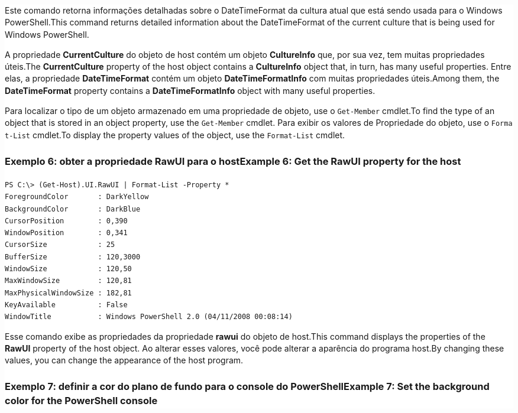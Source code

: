 <span data-ttu-id="2712b-133">Este comando retorna informações detalhadas sobre o DateTimeFormat da cultura atual que está sendo usada para o Windows PowerShell.</span><span class="sxs-lookup"><span data-stu-id="2712b-133">This command returns detailed information about the DateTimeFormat of the current culture that is being used for Windows PowerShell.</span></span>

<span data-ttu-id="2712b-134">A propriedade **CurrentCulture** do objeto de host contém um objeto **CultureInfo** que, por sua vez, tem muitas propriedades úteis.</span><span class="sxs-lookup"><span data-stu-id="2712b-134">The **CurrentCulture** property of the host object contains a **CultureInfo** object that, in turn, has many useful properties.</span></span> <span data-ttu-id="2712b-135">Entre elas, a propriedade **DateTimeFormat** contém um objeto **DateTimeFormatInfo** com muitas propriedades úteis.</span><span class="sxs-lookup"><span data-stu-id="2712b-135">Among them, the **DateTimeFormat** property contains a **DateTimeFormatInfo** object with many useful properties.</span></span>

<span data-ttu-id="2712b-136">Para localizar o tipo de um objeto armazenado em uma propriedade de objeto, use o `Get-Member` cmdlet.</span><span class="sxs-lookup"><span data-stu-id="2712b-136">To find the type of an object that is stored in an object property, use the `Get-Member` cmdlet.</span></span> <span data-ttu-id="2712b-137">Para exibir os valores de Propriedade do objeto, use o `Format-List` cmdlet.</span><span class="sxs-lookup"><span data-stu-id="2712b-137">To display the property values of the object, use the `Format-List` cmdlet.</span></span>

### <span data-ttu-id="2712b-138">Exemplo 6: obter a propriedade RawUI para o host</span><span class="sxs-lookup"><span data-stu-id="2712b-138">Example 6: Get the RawUI property for the host</span></span>

```
PS C:\> (Get-Host).UI.RawUI | Format-List -Property *
ForegroundColor       : DarkYellow
BackgroundColor       : DarkBlue
CursorPosition        : 0,390
WindowPosition        : 0,341
CursorSize            : 25
BufferSize            : 120,3000
WindowSize            : 120,50
MaxWindowSize         : 120,81
MaxPhysicalWindowSize : 182,81
KeyAvailable          : False
WindowTitle           : Windows PowerShell 2.0 (04/11/2008 00:08:14)
```

<span data-ttu-id="2712b-139">Esse comando exibe as propriedades da propriedade **rawui** do objeto de host.</span><span class="sxs-lookup"><span data-stu-id="2712b-139">This command displays the properties of the **RawUI** property of the host object.</span></span> <span data-ttu-id="2712b-140">Ao alterar esses valores, você pode alterar a aparência do programa host.</span><span class="sxs-lookup"><span data-stu-id="2712b-140">By changing these values, you can change the appearance of the host program.</span></span>

### <span data-ttu-id="2712b-141">Exemplo 7: definir a cor do plano de fundo para o console do PowerShell</span><span class="sxs-lookup"><span data-stu-id="2712b-141">Example 7: Set the background color for the PowerShell console</span></span>
